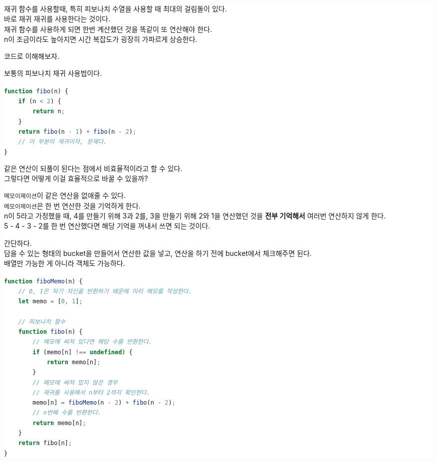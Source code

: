 재귀 함수를 사용할때, 특히 피보나치 수열을 사용할 때 최대의 걸림돌이 있다. <br>
바로 재귀 재귀를 사용한다는 것이다. <br>
재귀 함수를 사용하게 되면 한번 계산했던 것을 똑같이 또 연산해야 한다.<br>
n이 조금이라도 높아지면 시간 복잡도가 굉장히 가파르게 상승한다.

코드로 이해해보자.

보통의 피보나치 재귀 사용법이다.

```js
function fibo(n) {
	if (n < 2) {
		return n;
	}
	return fibo(n - 1) + fibo(n - 2);
	// 이 부분이 재귀이자, 문제다.
}
```

같은 연산이 되풀이 된다는 점에서 비효율적이라고 할 수 있다.<br>
그렇다면 어떻게 이걸 효율적으로 바꿀 수 있을까?<br>

`메모이제이션`이 같은 연산을 없애줄 수 있다.<br>
`메모이제이션`은 한 번 연산한 것을 기억하게 한다.<br>
n이 5라고 가정했을 때, 4를 만들기 위해 3과 2를, 3을 만들기 위해 2와 1을 연산했던 것을 **전부 기억해서** 여러번 연산하지 않게 한다.<br>
5 - 4 - 3 - 2를 한 번 연산했다면 해당 기억을 꺼내서 쓰면 되는 것이다.<br>

간단하다.<br>
담을 수 있는 형태의 bucket을 만들어서 연산한 값을 넣고, 연산을 하기 전에 bucket에서 체크해주면 된다.<br>
배열만 가능한 게 아니라 객체도 가능하다.<br>

```js
function fiboMemo(n) {
	// 0, 1은 자기 자신을 반환하기 때문에 미리 메모를 작성한다.
	let memo = [0, 1];

	// 피보나치 함수
	function fibo(n) {
		// 메모에 써져 있다면 해당 수를 반환한다.
		if (memo[n] !== undefined) {
			return memo[n];
		}
		// 메모에 써져 있지 않은 경우
		// 재귀를 사용해서 n부터 2까지 확인한다.
		memo[n] = fiboMemo(n - 2) + fibo(n - 2);
		// n번째 수를 반환한다.
		return memo[n];
	}
	return fibo[n];
}
```
